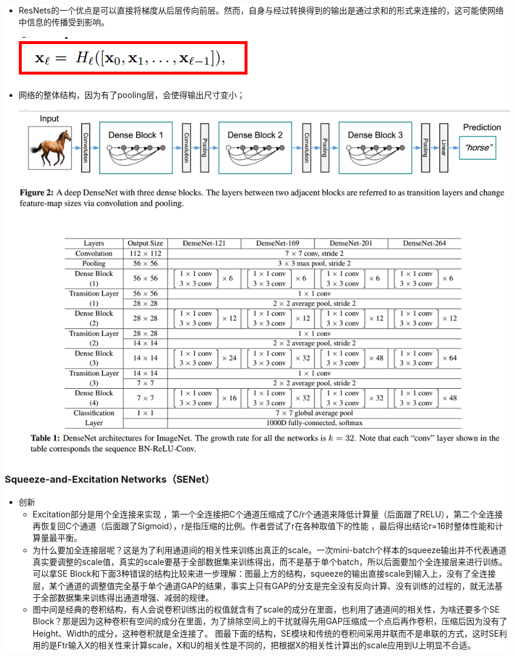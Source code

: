 * ResNets的一个优点是可以直接将梯度从后层传向前层。然而，自身与经过转换得到的输出是通过求和的形式来连接的，这可能使网络中信息的传播受到影响。

  ![1540133245522](readme/DenseNet_输出_01.png)

* 网络的整体结构，因为有了pooling层，会使得输出尺寸变小；

  ![1540133371187](readme/DenseNet_整体架构.png)

  ![1540134434924](readme/DenseNet_整体架构_02.png)

### Squeeze-and-Excitation Networks（SENet）

* 创新
  * Excitation部分是用个全连接来实现 ，第一个全连接把C个通道压缩成了C/r个通道来降低计算量（后面跟了RELU），第二个全连接再恢复回C个通道（后面跟了Sigmoid），r是指压缩的比例。作者尝试了r在各种取值下的性能 ，最后得出结论r=16时整体性能和计算量最平衡。
  * 为什么要加全连接层呢？这是为了利用通道间的相关性来训练出真正的scale。一次mini-batch个样本的squeeze输出并不代表通道真实要调整的scale值，真实的scale要基于全部数据集来训练得出，而不是基于单个batch，所以后面要加个全连接层来进行训练。可以拿SE Block和下面3种错误的结构比较来进一步理解：图最上方的结构，squeeze的输出直接scale到输入上，没有了全连接层，某个通道的调整值完全基于单个通道GAP的结果，事实上只有GAP的分支是完全没有反向计算、没有训练的过程的，就无法基于全部数据集来训练得出通道增强、减弱的规律。
  * 图中间是经典的卷积结构，有人会说卷积训练出的权值就含有了scale的成分在里面，也利用了通道间的相关性，为啥还要多个SE Block？那是因为这种卷积有空间的成分在里面，为了排除空间上的干扰就得先用GAP压缩成一个点后再作卷积，压缩后因为没有了Height、Width的成分，这种卷积就是全连接了。
    图最下面的结构，SE模块和传统的卷积间采用并联而不是串联的方式，这时SE利用的是Ftr输入X的相关性来计算scale，X和U的相关性是不同的，把根据X的相关性计算出的scale应用到U上明显不合适。
